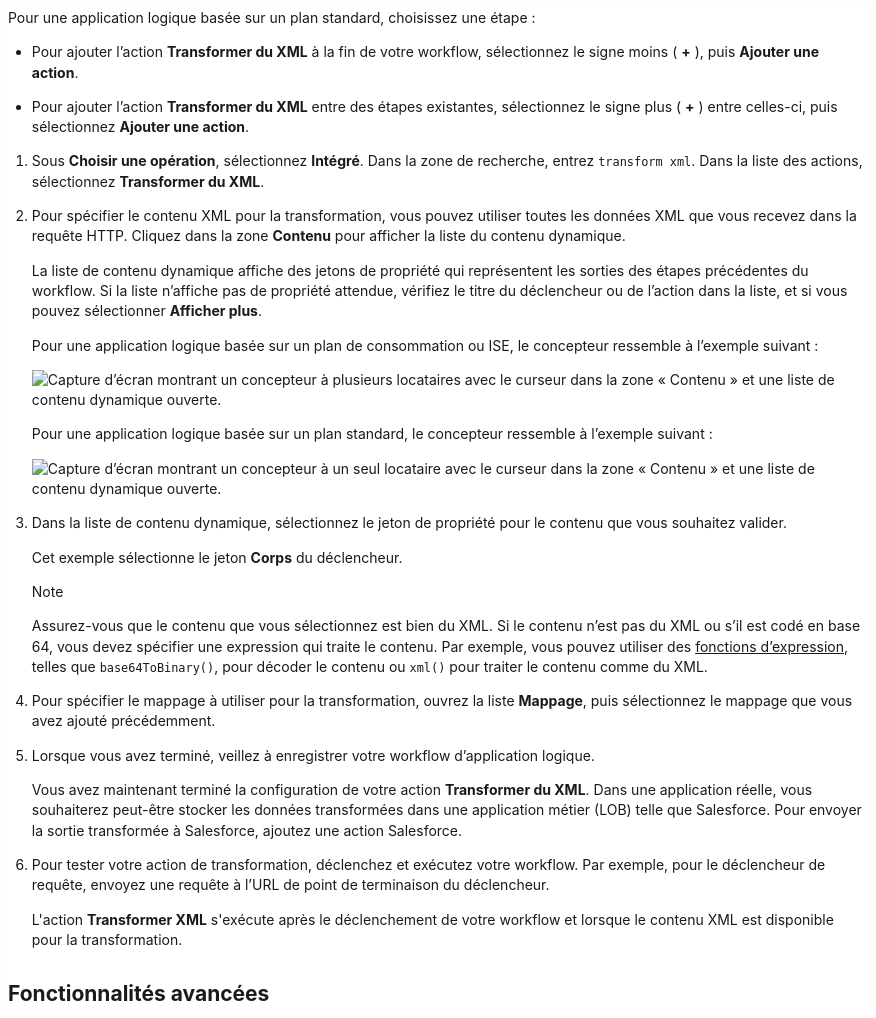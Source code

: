    Pour une application logique basée sur un plan standard, choisissez une étape :

   * Pour ajouter l’action **Transformer du XML** à la fin de votre workflow, sélectionnez le signe moins ( **+** ), puis **Ajouter une action**.

   * Pour ajouter l’action **Transformer du XML** entre des étapes existantes, sélectionnez le signe plus ( **+** ) entre celles-ci, puis sélectionnez **Ajouter une action**.

1. Sous **Choisir une opération**, sélectionnez **Intégré**. Dans la zone de recherche, entrez `transform xml`. Dans la liste des actions, sélectionnez **Transformer du XML**.

1. Pour spécifier le contenu XML pour la transformation, vous pouvez utiliser toutes les données XML que vous recevez dans la requête HTTP. Cliquez dans la zone **Contenu** pour afficher la liste du contenu dynamique.

   La liste de contenu dynamique affiche des jetons de propriété qui représentent les sorties des étapes précédentes du workflow. Si la liste n’affiche pas de propriété attendue, vérifiez le titre du déclencheur ou de l’action dans la liste, et si vous pouvez sélectionner **Afficher plus**.

   Pour une application logique basée sur un plan de consommation ou ISE, le concepteur ressemble à l’exemple suivant :

   ![Capture d’écran montrant un concepteur à plusieurs locataires avec le curseur dans la zone « Contenu » et une liste de contenu dynamique ouverte.](./media/logic-apps-enterprise-integration-transform/open-dynamic-content-list-multi-tenant.png)

   Pour une application logique basée sur un plan standard, le concepteur ressemble à l’exemple suivant :

   ![Capture d’écran montrant un concepteur à un seul locataire avec le curseur dans la zone « Contenu » et une liste de contenu dynamique ouverte.](./media/logic-apps-enterprise-integration-transform/open-dynamic-content-list-single-tenant.png)

1. Dans la liste de contenu dynamique, sélectionnez le jeton de propriété pour le contenu que vous souhaitez valider.

   Cet exemple sélectionne le jeton **Corps** du déclencheur.

   > [!NOTE]
   > Assurez-vous que le contenu que vous sélectionnez est bien du XML. Si le contenu n’est pas du XML ou s’il est codé en base 64, vous devez spécifier une expression qui traite le contenu. Par exemple, vous pouvez utiliser des [fonctions d’expression](workflow-definition-language-functions-reference.md), telles que `base64ToBinary()`, pour décoder le contenu ou `xml()` pour traiter le contenu comme du XML.

1. Pour spécifier le mappage à utiliser pour la transformation, ouvrez la liste **Mappage**, puis sélectionnez le mappage que vous avez ajouté précédemment.

1. Lorsque vous avez terminé, veillez à enregistrer votre workflow d’application logique.

   Vous avez maintenant terminé la configuration de votre action **Transformer du XML**. Dans une application réelle, vous souhaiterez peut-être stocker les données transformées dans une application métier (LOB) telle que Salesforce. Pour envoyer la sortie transformée à Salesforce, ajoutez une action Salesforce.

1. Pour tester votre action de transformation, déclenchez et exécutez votre workflow. Par exemple, pour le déclencheur de requête, envoyez une requête à l’URL de point de terminaison du déclencheur.

   L'action **Transformer XML** s'exécute après le déclenchement de votre workflow et lorsque le contenu XML est disponible pour la transformation.

## <a name="advanced-capabilities"></a>Fonctionnalités avancées
